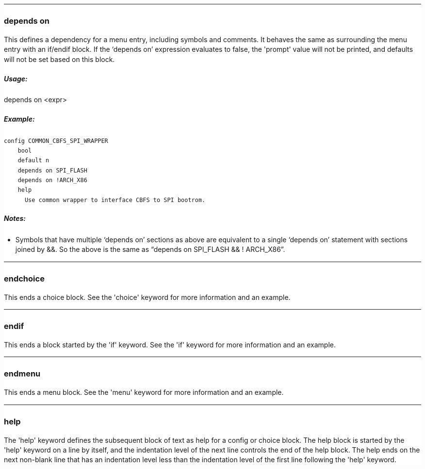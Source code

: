 --------------------------------------------------------------------------------

### depends on

This defines a dependency for a menu entry, including symbols and comments.  It behaves the same as surrounding the menu entry with an if/endif block.  If the ‘depends on’ expression evaluates to false, the 'prompt' value will not be printed, and defaults will not be set based on this block.


##### Usage:
depends on &lt;expr&gt;


##### Example:
    config COMMON_CBFS_SPI_WRAPPER
        bool
        default n
        depends on SPI_FLASH
        depends on !ARCH_X86
        help
          Use common wrapper to interface CBFS to SPI bootrom.


##### Notes:
- Symbols that have multiple ‘depends on’ sections as above are equivalent to a single ‘depends on’ statement with sections joined by &&.  So the above is the same as “depends on SPI_FLASH && ! ARCH_X86”.

--------------------------------------------------------------------------------

### endchoice

This ends a choice block. See the 'choice' keyword for more information and an example.

--------------------------------------------------------------------------------

### endif

This ends a block started by the 'if' keyword. See the 'if' keyword for more information and an example.

--------------------------------------------------------------------------------

### endmenu

This ends a menu block. See the 'menu' keyword for more information and an example.

--------------------------------------------------------------------------------

### help

The 'help' keyword defines the subsequent block of text as help for a config or choice block. The help block is started by the 'help' keyword on a line by itself, and the indentation level of the next line controls the end of the help block. The help ends on the next non-blank line that has an indentation level less than the indentation level of the first line following the 'help' keyword.
